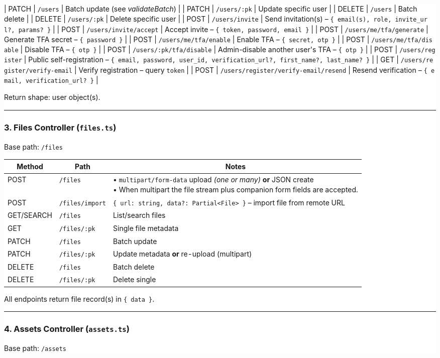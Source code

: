 | PATCH | `/users` | Batch update (see *validateBatch*) |
| PATCH | `/users/:pk` | Update specific user |
| DELETE | `/users` | Batch delete |
| DELETE | `/users/:pk` | Delete specific user |
| POST | `/users/invite` | Send invitation(s) – `{ email(s), role, invite_url?, params? }` |
| POST | `/users/invite/accept` | Accept invite – `{ token, password, email }` |
| POST | `/users/me/tfa/generate` | Generate TFA secret – `{ password }` |
| POST | `/users/me/tfa/enable` | Enable TFA – `{ secret, otp }` |
| POST | `/users/me/tfa/disable` | Disable TFA – `{ otp }` |
| POST | `/users/:pk/tfa/disable` | Admin-disable another user's TFA – `{ otp }` |
| POST | `/users/register` | Public self-registration – `{ email, password, user_id, verification_url?, first_name?, last_name? }` |
| GET | `/users/register/verify-email` | Verify registration – query `token` |
| POST | `/users/register/verify-email/resend` | Resend verification – `{ email, verification_url? }` |

Return shape: user object(s).

---
### 3. Files Controller (`files.ts`)
Base path: `/files`

| Method | Path | Notes |
| ------ | ---- | ----- |
| POST | `/files` |  • `multipart/form-data` upload *(one or many)* **or** JSON create <br>• When multipart the file stream plus companion form fields are accepted. |
| POST | `/files/import` | `{ url: string, data?: Partial<File> }` – import file from remote URL |
| GET/SEARCH | `/files` | List/search files |
| GET | `/files/:pk` | Single file metadata |
| PATCH | `/files` | Batch update |
| PATCH | `/files/:pk` | Update metadata **or** re-upload (multipart) |
| DELETE | `/files` | Batch delete |
| DELETE | `/files/:pk` | Delete single |

All endpoints return file record(s) in `{ data }`.

---
### 4. Assets Controller (`assets.ts`)
Base path: `/assets`
